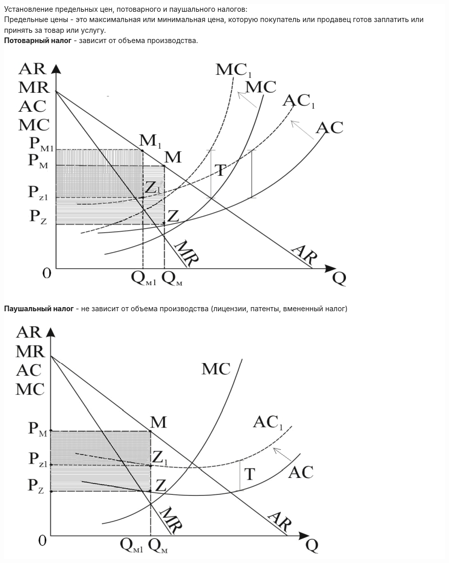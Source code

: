 Установление предельных цен, потоварного и паушального налогов:\
Предельные цены - это максимальная или минимальная цена, которую покупатель или продавец готов заплатить или принять за товар или услугу.\
**Потоварный налог** - зависит от объема производства.

![](img/tick_07_04.jpg)

**Паушальный налог** - не зависит от объема производства (лицензии, патенты, вмененный налог)

![](img/tick_07_05.jpg)
